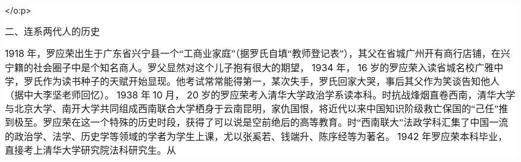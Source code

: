    </o:p>
  </font>
 </p>
 <p class="MsoNormal">
  <o:p>
   <font size="3">
   </font>
  </o:p>
 </p>
 <p class="MsoNormal">
  <font size="3">
   <span lang="ZH-CN" style="font-family:宋体;mso-ascii-font-family:
Calibri;mso-ascii-theme-font:minor-latin;mso-fareast-font-family:宋体;mso-fareast-theme-font:
minor-fareast">
    二、连系两代人的历史
   </span>
   <o:p>
   </o:p>
  </font>
 </p>
 <p class="MsoNormal">
  <o:p>
   <font size="3">
   </font>
  </o:p>
 </p>
 <p class="MsoNormal">
  <font size="3">
   1918
   <span lang="ZH-CN" style="font-family:宋体;mso-ascii-font-family:
Calibri;mso-ascii-theme-font:minor-latin;mso-fareast-font-family:宋体;mso-fareast-theme-font:
minor-fareast">
    年，罗应荣出生于广东省兴宁县一个“工商业家庭”（据罗氏自填“教师登记表”），其父在省城广州开有商行店铺，在兴宁籍的社会圈子中是个知名商人。罗父显然对这个儿子抱有很大的期望，
   </span>
   1934
   <span lang="ZH-CN" style="font-family:宋体;mso-ascii-font-family:Calibri;mso-ascii-theme-font:
minor-latin;mso-fareast-font-family:宋体;mso-fareast-theme-font:minor-fareast">
    年，
   </span>
   16
   <span lang="ZH-CN" style="font-family:宋体;mso-ascii-font-family:Calibri;mso-ascii-theme-font:
minor-latin;mso-fareast-font-family:宋体;mso-fareast-theme-font:minor-fareast">
    岁的罗应荣入读省城名校广雅中学，罗氏作为读书种子的天赋开始显现。他考试常常能得第一，某次失手，罗氏回家大哭，事后其父作为笑谈告知他人（据中大李坚老师回忆）。
   </span>
   1938
   <span lang="ZH-CN" style="font-family:宋体;mso-ascii-font-family:Calibri;mso-ascii-theme-font:
minor-latin;mso-fareast-font-family:宋体;mso-fareast-theme-font:minor-fareast">
    年
   </span>
   10
   <span lang="ZH-CN" style="font-family:宋体;mso-ascii-font-family:Calibri;mso-ascii-theme-font:
minor-latin;mso-fareast-font-family:宋体;mso-fareast-theme-font:minor-fareast">
    月，
   </span>
   20
   <span lang="ZH-CN" style="font-family:宋体;mso-ascii-font-family:Calibri;mso-ascii-theme-font:
minor-latin;mso-fareast-font-family:宋体;mso-fareast-theme-font:minor-fareast">
    岁的罗应荣考入清华大学政治学系读本科。时抗战烽烟直卷西南，清华大学与北京大学、南开大学共同组成西南联合大学栖身于云南昆明，家仇国恨，将近代以来中国知识阶级救亡保国的“己任”推到极至。罗应荣在这一个特殊的历史时段，获得了可以说是空前绝后的高等教育。时“西南联大”法政学科汇集了中国一流的政治学、法学、历史学等领域的学者为学生上课，尤以张奚若、钱端升、陈序经等为著名。
   </span>
   1942
   <span lang="ZH-CN" style="font-family:宋体;mso-ascii-font-family:Calibri;mso-ascii-theme-font:
minor-latin;mso-fareast-font-family:宋体;mso-fareast-theme-font:minor-fareast">
    年罗应荣本科毕业，直接考上清华大学研究院法科研究生。从